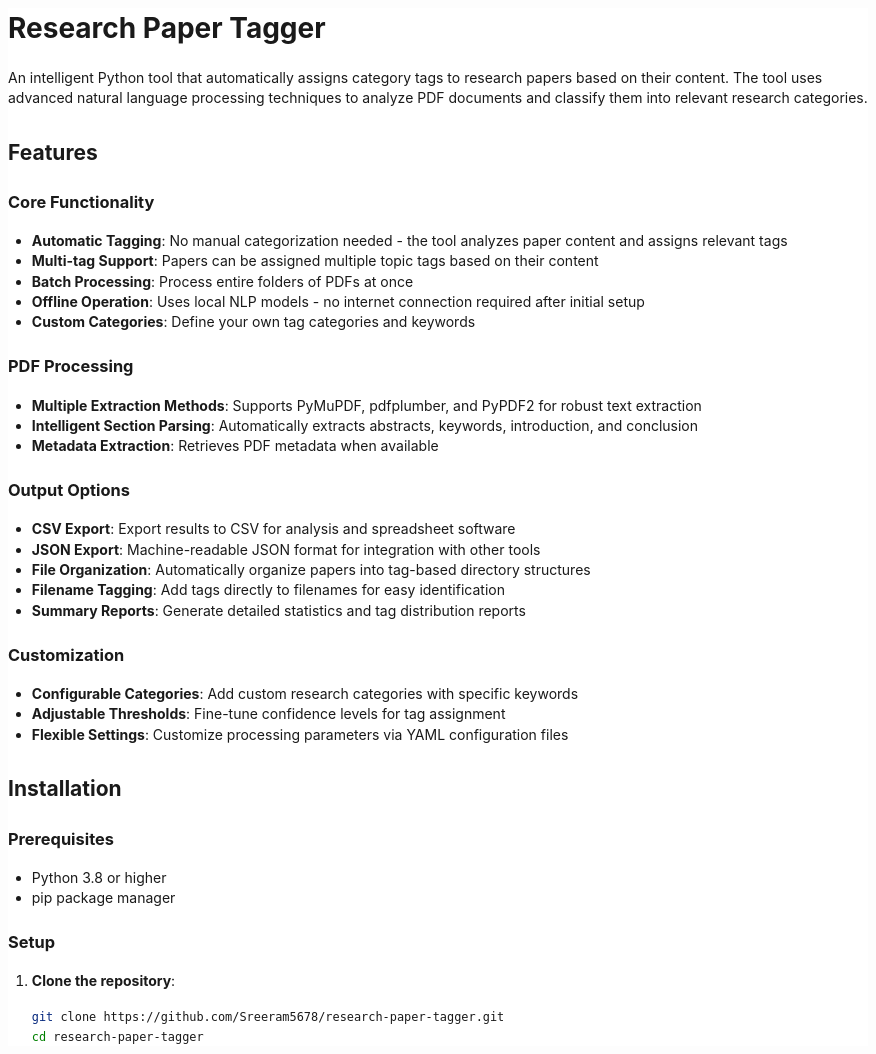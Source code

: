 # Research Paper Tagger

An intelligent Python tool that automatically assigns category tags to research papers based on their content. The tool uses advanced natural language processing techniques to analyze PDF documents and classify them into relevant research categories.

## Features

### Core Functionality
- **Automatic Tagging**: No manual categorization needed - the tool analyzes paper content and assigns relevant tags
- **Multi-tag Support**: Papers can be assigned multiple topic tags based on their content
- **Batch Processing**: Process entire folders of PDFs at once
- **Offline Operation**: Uses local NLP models - no internet connection required after initial setup
- **Custom Categories**: Define your own tag categories and keywords

### PDF Processing
- **Multiple Extraction Methods**: Supports PyMuPDF, pdfplumber, and PyPDF2 for robust text extraction
- **Intelligent Section Parsing**: Automatically extracts abstracts, keywords, introduction, and conclusion
- **Metadata Extraction**: Retrieves PDF metadata when available

### Output Options
- **CSV Export**: Export results to CSV for analysis and spreadsheet software
- **JSON Export**: Machine-readable JSON format for integration with other tools
- **File Organization**: Automatically organize papers into tag-based directory structures
- **Filename Tagging**: Add tags directly to filenames for easy identification
- **Summary Reports**: Generate detailed statistics and tag distribution reports

### Customization
- **Configurable Categories**: Add custom research categories with specific keywords
- **Adjustable Thresholds**: Fine-tune confidence levels for tag assignment
- **Flexible Settings**: Customize processing parameters via YAML configuration files

## Installation

### Prerequisites
- Python 3.8 or higher
- pip package manager

### Setup

1. **Clone the repository**:
   ```bash
   git clone https://github.com/Sreeram5678/research-paper-tagger.git
   cd research-paper-tagger
   ```
